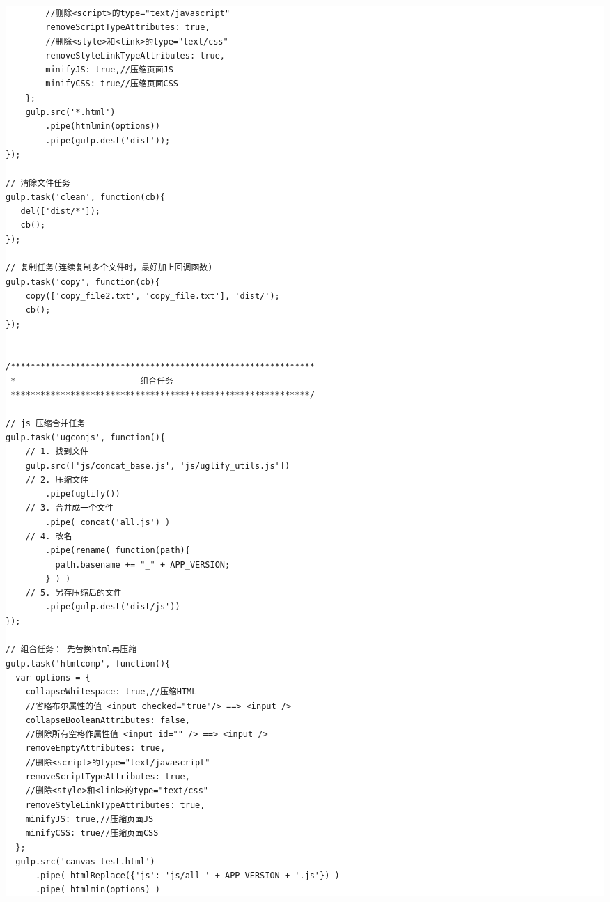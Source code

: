 ```
        //删除<script>的type="text/javascript"
        removeScriptTypeAttributes: true,
        //删除<style>和<link>的type="text/css"
        removeStyleLinkTypeAttributes: true,
        minifyJS: true,//压缩页面JS
        minifyCSS: true//压缩页面CSS
    };
    gulp.src('*.html')
        .pipe(htmlmin(options))
        .pipe(gulp.dest('dist'));
});

// 清除文件任务
gulp.task('clean', function(cb){
   del(['dist/*']);
   cb();
});

// 复制任务(连续复制多个文件时，最好加上回调函数)
gulp.task('copy', function(cb){
    copy(['copy_file2.txt', 'copy_file.txt'], 'dist/');
    cb();
});


/*************************************************************
 *                         组合任务      
 ************************************************************/

// js 压缩合并任务
gulp.task('ugconjs', function(){
    // 1. 找到文件
    gulp.src(['js/concat_base.js', 'js/uglify_utils.js'])
    // 2. 压缩文件
        .pipe(uglify())
    // 3. 合并成一个文件
        .pipe( concat('all.js') )
    // 4. 改名
        .pipe(rename( function(path){
          path.basename += "_" + APP_VERSION; 
        } ) )
    // 5. 另存压缩后的文件
        .pipe(gulp.dest('dist/js'))
});

// 组合任务： 先替换html再压缩
gulp.task('htmlcomp', function(){
  var options = {
    collapseWhitespace: true,//压缩HTML
    //省略布尔属性的值 <input checked="true"/> ==> <input />
    collapseBooleanAttributes: false,
    //删除所有空格作属性值 <input id="" /> ==> <input />
    removeEmptyAttributes: true,
    //删除<script>的type="text/javascript"
    removeScriptTypeAttributes: true,
    //删除<style>和<link>的type="text/css"
    removeStyleLinkTypeAttributes: true,
    minifyJS: true,//压缩页面JS
    minifyCSS: true//压缩页面CSS
  };
  gulp.src('canvas_test.html')
      .pipe( htmlReplace({'js': 'js/all_' + APP_VERSION + '.js'}) )
      .pipe( htmlmin(options) )
```
